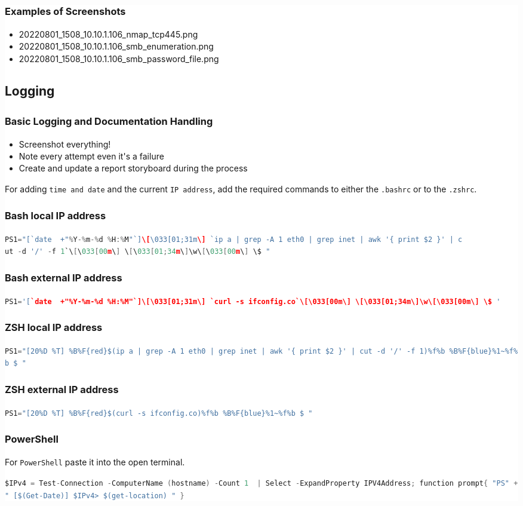 
### Examples of Screenshots

- 20220801_1508_10.10.1.106_nmap_tcp445.png
- 20220801_1508_10.10.1.106_smb_enumeration.png
- 20220801_1508_10.10.1.106_smb_password_file.png

## Logging

### Basic Logging and Documentation Handling

* Screenshot everything!
* Note every attempt even it's a failure
* Create and update a report storyboard during the process

For adding `time and date` and the current `IP address`, add the required commands to either the `.bashrc` 
or to the `.zshrc`.

### Bash local IP address

```c
PS1="[`date  +"%Y-%m-%d %H:%M"`]\[\033[01;31m\] `ip a | grep -A 1 eth0 | grep inet | awk '{ print $2 }' | c
ut -d '/' -f 1`\[\033[00m\] \[\033[01;34m\]\w\[\033[00m\] \$ "
```

### Bash external IP address

```c
PS1='[`date  +"%Y-%m-%d %H:%M"`]\[\033[01;31m\] `curl -s ifconfig.co`\[\033[00m\] \[\033[01;34m\]\w\[\033[00m\] \$ '
```

### ZSH local IP address

```c
PS1="[20%D %T] %B%F{red}$(ip a | grep -A 1 eth0 | grep inet | awk '{ print $2 }' | cut -d '/' -f 1)%f%b %B%F{blue}%1~%f%b $ "
```

### ZSH external IP address

```c
PS1="[20%D %T] %B%F{red}$(curl -s ifconfig.co)%f%b %B%F{blue}%1~%f%b $ "
```

### PowerShell

For `PowerShell` paste it into the open terminal.

```c
$IPv4 = Test-Connection -ComputerName (hostname) -Count 1  | Select -ExpandProperty IPV4Address; function prompt{ "PS" + " [$(Get-Date)] $IPv4> $(get-location) " }
```
